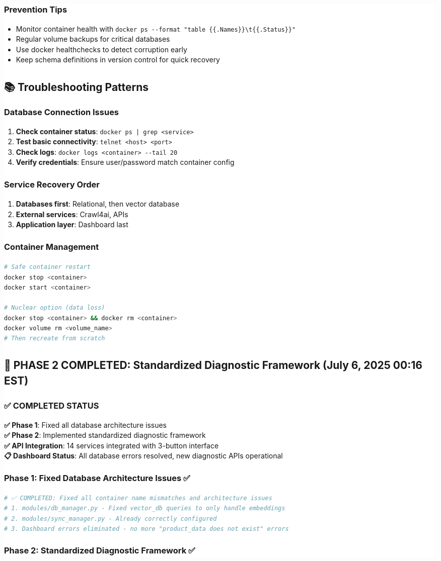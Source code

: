 ### **Prevention Tips**
- Monitor container health with `docker ps --format "table {{.Names}}\t{{.Status}}"`
- Regular volume backups for critical databases
- Use docker healthchecks to detect corruption early
- Keep schema definitions in version control for quick recovery

## 📚 Troubleshooting Patterns

### **Database Connection Issues**
1. **Check container status**: `docker ps | grep <service>`
2. **Test basic connectivity**: `telnet <host> <port>`
3. **Check logs**: `docker logs <container> --tail 20`
4. **Verify credentials**: Ensure user/password match container config

### **Service Recovery Order**
1. **Databases first**: Relational, then vector database
2. **External services**: Crawl4ai, APIs
3. **Application layer**: Dashboard last

### **Container Management**
```bash
# Safe container restart
docker stop <container>
docker start <container>

# Nuclear option (data loss)
docker stop <container> && docker rm <container>
docker volume rm <volume_name>
# Then recreate from scratch
```

## 🚀 **PHASE 2 COMPLETED: Standardized Diagnostic Framework (July 6, 2025 00:16 EST)**

### **✅ COMPLETED STATUS**
**✅ Phase 1**: Fixed all database architecture issues  
**✅ Phase 2**: Implemented standardized diagnostic framework  
**✅ API Integration**: 14 services integrated with 3-button interface  
**📋 Dashboard Status**: All database errors resolved, new diagnostic APIs operational

### **Phase 1: Fixed Database Architecture Issues** ✅
```bash
# ✅ COMPLETED: Fixed all container name mismatches and architecture issues
# 1. modules/db_manager.py - Fixed vector_db queries to only handle embeddings  
# 2. modules/sync_manager.py - Already correctly configured
# 3. Dashboard errors eliminated - no more "product_data does not exist" errors
```

### **Phase 2: Standardized Diagnostic Framework** ✅
